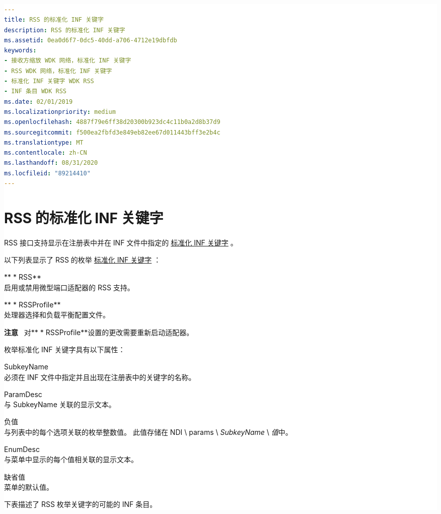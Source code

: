 ```yaml
---
title: RSS 的标准化 INF 关键字
description: RSS 的标准化 INF 关键字
ms.assetid: 0ea0d6f7-0dc5-40dd-a706-4712e19dbfdb
keywords:
- 接收方缩放 WDK 网络，标准化 INF 关键字
- RSS WDK 网络，标准化 INF 关键字
- 标准化 INF 关键字 WDK RSS
- INF 条目 WDK RSS
ms.date: 02/01/2019
ms.localizationpriority: medium
ms.openlocfilehash: 4887f79e6ff38d20300b923dc4c11b0a2d8b37d9
ms.sourcegitcommit: f500ea2fbfd3e849eb82ee67d011443bff3e2b4c
ms.translationtype: MT
ms.contentlocale: zh-CN
ms.lasthandoff: 08/31/2020
ms.locfileid: "89214410"
---
```

# <a name="standardized-inf-keywords-for-rss"></a>RSS 的标准化 INF 关键字

RSS 接口支持显示在注册表中并在 INF 文件中指定的 [标准化 INF 关键字](standardized-inf-keywords-for-network-devices.md) 。

以下列表显示了 RSS 的枚举 [标准化 INF 关键字](standardized-inf-keywords-for-network-devices.md) ：

<a href="" id="---------rss"></a>** \* RSS**  
启用或禁用微型端口适配器的 RSS 支持。

<a href="" id="---------rssprofile"></a>** \* RSSProfile**  
处理器选择和负载平衡配置文件。

**注意**   对** \* RSSProfile**设置的更改需要重新启动适配器。

 

枚举标准化 INF 关键字具有以下属性：

<a href="" id="subkeyname"></a>SubkeyName  
必须在 INF 文件中指定并且出现在注册表中的关键字的名称。

<a href="" id="paramdesc"></a>ParamDesc  
与 SubkeyName 关联的显示文本。

<a href="" id="value"></a>负值  
与列表中的每个选项关联的枚举整数值。 此值存储在 NDI \\ params \\ *SubkeyName* \\ *值*中。

<a href="" id="enumdesc"></a>EnumDesc  
与菜单中显示的每个值相关联的显示文本。

<a href="" id="default"></a>缺省值  
菜单的默认值。

下表描述了 RSS 枚举关键字的可能的 INF 条目。
